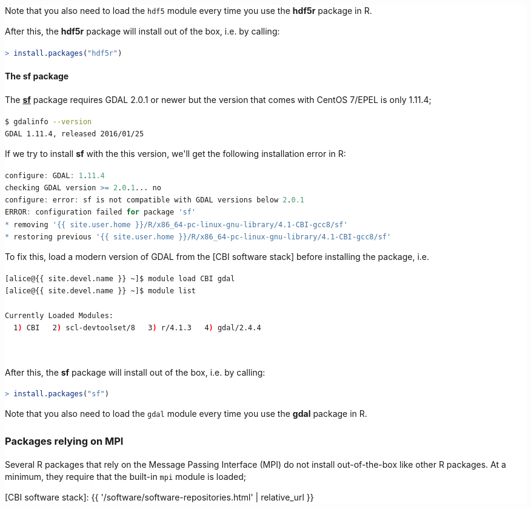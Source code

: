 Note that you also need to load the `hdf5` module every time you use the **hdf5r** package in R.

After this, the **hdf5r** package will install out of the box, i.e. by calling:

```r
> install.packages("hdf5r")
```


#### The sf package

The **[sf]** package requires GDAL 2.0.1 or newer but the version that comes with CentOS 7/EPEL is only 1.11.4;

```sh
$ gdalinfo --version
GDAL 1.11.4, released 2016/01/25
```

If we try to install **sf** with the this version, we'll get the following installation error in R:

```r
configure: GDAL: 1.11.4
checking GDAL version >= 2.0.1... no
configure: error: sf is not compatible with GDAL versions below 2.0.1
ERROR: configuration failed for package 'sf'
* removing '{{ site.user.home }}/R/x86_64-pc-linux-gnu-library/4.1-CBI-gcc8/sf'
* restoring previous '{{ site.user.home }}/R/x86_64-pc-linux-gnu-library/4.1-CBI-gcc8/sf'
```

 To fix this, load a modern version of GDAL from the [CBI software stack] before installing the package, i.e.


```sh
[alice@{{ site.devel.name }} ~]$ module load CBI gdal
[alice@{{ site.devel.name }} ~]$ module list

Currently Loaded Modules:
  1) CBI   2) scl-devtoolset/8   3) r/4.1.3   4) gdal/2.4.4

 

```
 
After this, the **sf** package will install out of the box, i.e. by calling:

```r
> install.packages("sf")
```

Note that you also need to load the `gdal` module every time you use the **gdal** package in R.



### Packages relying on MPI

Several R packages that rely on the Message Passing Interface (MPI) do not install out-of-the-box like other R packages.  At a minimum, they require that the built-in `mpi` module is loaded;



[CRAN]: https://cran.r-project.org/
[Bioconductor]: http://bioconductor.org/
[bigGP]: https://cran.r-project.org/package=bigGP
[BiocManager]: https://cran.r-project.org/package=BiocManager
[parallelly]: https://cran.r-project.org/package=parallelly
[hdf5r]: https://cran.r-project.org/package=hdf5r
[pbdMPI]: https://cran.r-project.org/package=pbdMPI
[pbdPROF]: https://cran.r-project.org/package=pbdPROF
[Rmpi]: https://cran.r-project.org/package=Rmpi
[sf]: https://cran.r-project.org/package=sf
[udunits2]: https://cran.r-project.org/package=udunits2
[zoo]: https://cran.r-project.org/package=zoo
[limma]: http://bioconductor.org/packages/limma/
[CBI software stack]: {{ '/software/software-repositories.html' | relative_url }}